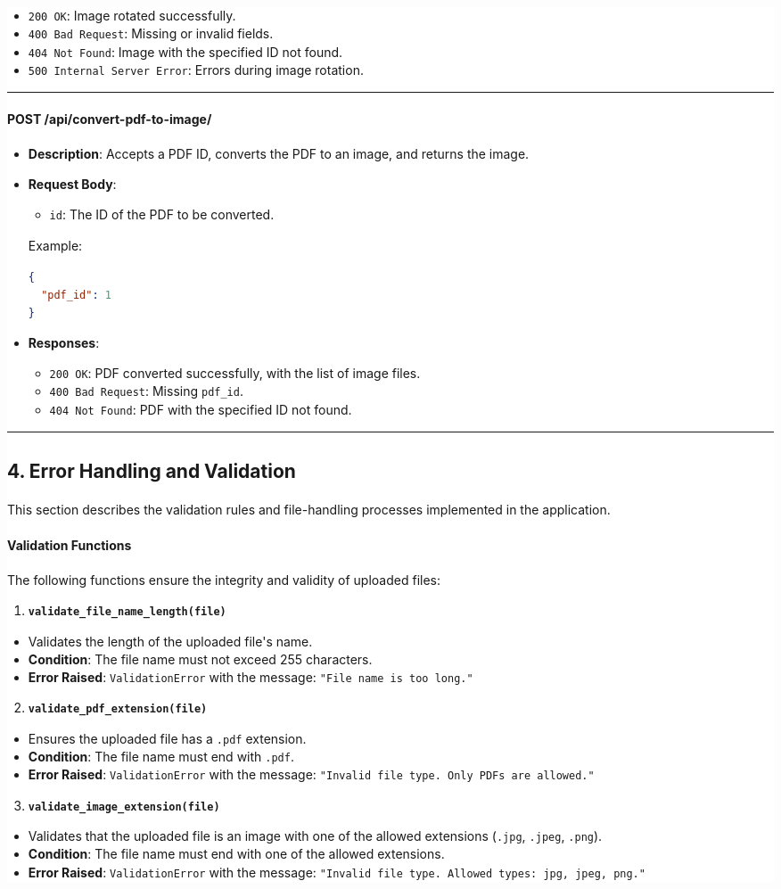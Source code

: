   - `200 OK`: Image rotated successfully.
  - `400 Bad Request`: Missing or invalid fields.
  - `404 Not Found`: Image with the specified ID not found.
  - `500 Internal Server Error`: Errors during image rotation.

---

#### **POST /api/convert-pdf-to-image/**

- **Description**: Accepts a PDF ID, converts the PDF to an image, and returns the image.
  
- **Request Body**:
  
  - `id`: The ID of the PDF to be converted.
  
  Example:
  
  ```json
  {
    "pdf_id": 1
  }
  ```
  
- **Responses**:
  
  - `200 OK`: PDF converted successfully, with the list of image files.
  - `400 Bad Request`: Missing `pdf_id`.
  - `404 Not Found`: PDF with the specified ID not found.

---

## **4. Error Handling and Validation**

This section describes the validation rules and file-handling processes implemented in the application.

#### **Validation Functions**

The following functions ensure the integrity and validity of uploaded files:

1. **`validate_file_name_length(file)`**
  
  - Validates the length of the uploaded file's name.
  - **Condition**: The file name must not exceed 255 characters.
  - **Error Raised**: `ValidationError` with the message: `"File name is too long."`
2. **`validate_pdf_extension(file)`**
  
  - Ensures the uploaded file has a `.pdf` extension.
  - **Condition**: The file name must end with `.pdf`.
  - **Error Raised**: `ValidationError` with the message: `"Invalid file type. Only PDFs are allowed."`
3. **`validate_image_extension(file)`**
  
  - Validates that the uploaded file is an image with one of the allowed extensions (`.jpg`, `.jpeg`, `.png`).
  - **Condition**: The file name must end with one of the allowed extensions.
  - **Error Raised**: `ValidationError` with the message: `"Invalid file type. Allowed types: jpg, jpeg, png."`

